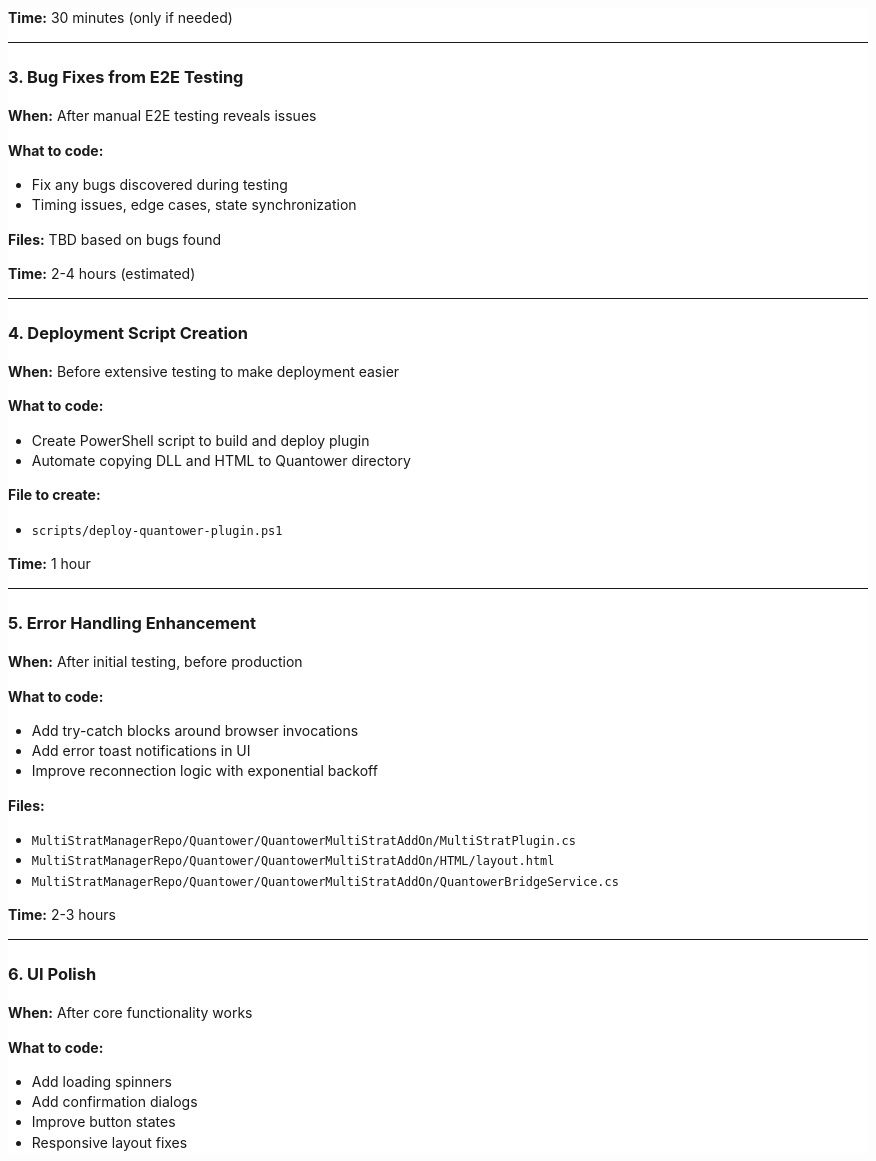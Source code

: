 **Time:** 30 minutes (only if needed)

---

### 3. Bug Fixes from E2E Testing
**When:** After manual E2E testing reveals issues

**What to code:**
- Fix any bugs discovered during testing
- Timing issues, edge cases, state synchronization

**Files:** TBD based on bugs found

**Time:** 2-4 hours (estimated)

---

### 4. Deployment Script Creation
**When:** Before extensive testing to make deployment easier

**What to code:**
- Create PowerShell script to build and deploy plugin
- Automate copying DLL and HTML to Quantower directory

**File to create:**
- `scripts/deploy-quantower-plugin.ps1`

**Time:** 1 hour

---

### 5. Error Handling Enhancement
**When:** After initial testing, before production

**What to code:**
- Add try-catch blocks around browser invocations
- Add error toast notifications in UI
- Improve reconnection logic with exponential backoff

**Files:**
- `MultiStratManagerRepo/Quantower/QuantowerMultiStratAddOn/MultiStratPlugin.cs`
- `MultiStratManagerRepo/Quantower/QuantowerMultiStratAddOn/HTML/layout.html`
- `MultiStratManagerRepo/Quantower/QuantowerMultiStratAddOn/QuantowerBridgeService.cs`

**Time:** 2-3 hours

---

### 6. UI Polish
**When:** After core functionality works

**What to code:**
- Add loading spinners
- Add confirmation dialogs
- Improve button states
- Responsive layout fixes
